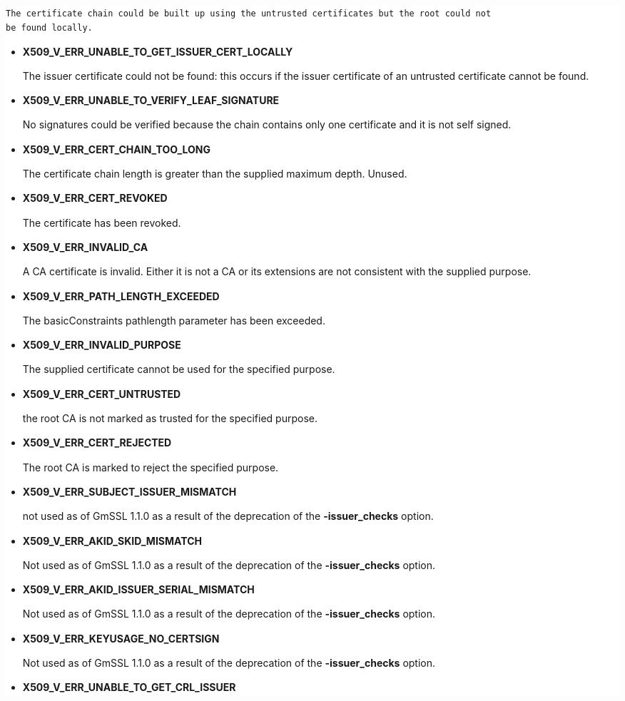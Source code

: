     The certificate chain could be built up using the untrusted certificates but the root could not
    be found locally.

- **X509\_V\_ERR\_UNABLE\_TO\_GET\_ISSUER\_CERT\_LOCALLY**

    The issuer certificate could not be found: this occurs if the issuer
    certificate of an untrusted certificate cannot be found.

- **X509\_V\_ERR\_UNABLE\_TO\_VERIFY\_LEAF\_SIGNATURE**

    No signatures could be verified because the chain contains only one certificate and it is not
    self signed.

- **X509\_V\_ERR\_CERT\_CHAIN\_TOO\_LONG**

    The certificate chain length is greater than the supplied maximum depth. Unused.

- **X509\_V\_ERR\_CERT\_REVOKED**

    The certificate has been revoked.

- **X509\_V\_ERR\_INVALID\_CA**

    A CA certificate is invalid. Either it is not a CA or its extensions are not consistent
    with the supplied purpose.

- **X509\_V\_ERR\_PATH\_LENGTH\_EXCEEDED**

    The basicConstraints pathlength parameter has been exceeded.

- **X509\_V\_ERR\_INVALID\_PURPOSE**

    The supplied certificate cannot be used for the specified purpose.

- **X509\_V\_ERR\_CERT\_UNTRUSTED**

    the root CA is not marked as trusted for the specified purpose.

- **X509\_V\_ERR\_CERT\_REJECTED**

    The root CA is marked to reject the specified purpose.

- **X509\_V\_ERR\_SUBJECT\_ISSUER\_MISMATCH**

    not used as of GmSSL 1.1.0 as a result of the deprecation of the
    **-issuer\_checks** option.

- **X509\_V\_ERR\_AKID\_SKID\_MISMATCH**

    Not used as of GmSSL 1.1.0 as a result of the deprecation of the
    **-issuer\_checks** option.

- **X509\_V\_ERR\_AKID\_ISSUER\_SERIAL\_MISMATCH**

    Not used as of GmSSL 1.1.0 as a result of the deprecation of the
    **-issuer\_checks** option.

- **X509\_V\_ERR\_KEYUSAGE\_NO\_CERTSIGN**

    Not used as of GmSSL 1.1.0 as a result of the deprecation of the
    **-issuer\_checks** option.

- **X509\_V\_ERR\_UNABLE\_TO\_GET\_CRL\_ISSUER**
